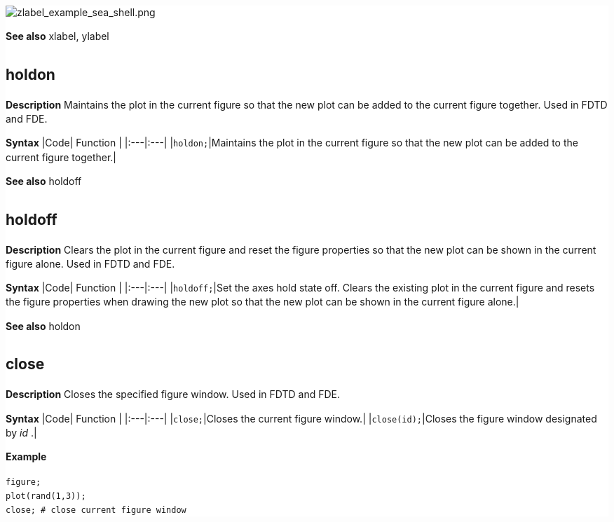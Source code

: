 ![zlabel_example_sea_shell.png](https://simworksofficial-files.oss-cn-beijing.aliyuncs.com/mdfile/resources/img/zlabel_example_sea_shell.png)

**See also**
xlabel, ylabel


## holdon
**Description**
Maintains the plot in the current figure so that the new plot can be added to the current figure together.
Used in FDTD and FDE.

**Syntax**
|Code| Function |
|:---|:---|
|`holdon;`|Maintains the plot in the current figure so that the new plot can be added to the current figure together.|

**See also**
holdoff


## holdoff
**Description**
Clears the plot in the current figure and reset the figure properties so that the new plot can be shown in the current figure alone.
Used in FDTD and FDE.

**Syntax**
|Code| Function |
|:---|:---|
|`holdoff;`|Set the axes hold state off. Clears the existing plot in the current figure and resets the figure properties when drawing the new plot so that the new plot can be shown in the current figure alone.|

**See also**
holdon



## close
**Description**
Closes the specified figure window.
Used in FDTD and FDE.

**Syntax**
|Code| Function |
|:---|:---|
|`close;`|Closes  the current figure window.|
|`close(id);`|Closes the figure window designated by *id* .|
 
**Example**
 
```msf
figure;
plot(rand(1,3));
close; # close current figure window
```
 